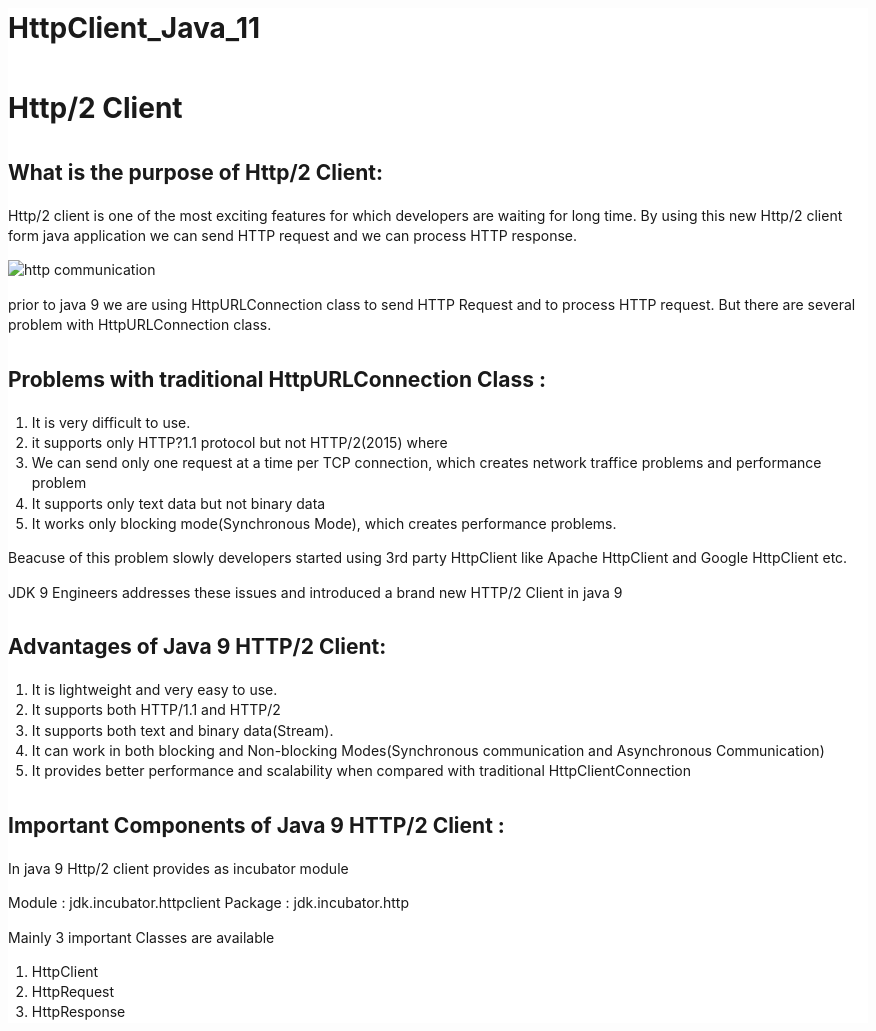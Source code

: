 # HttpClient_Java_11

# Http/2 Client

## What is the purpose of Http/2 Client:

Http/2 client is one of the most exciting features for which developers are waiting for long time.
By using this new Http/2 client form java application we can send HTTP request and we can process HTTP response.

![http communication](https://user-images.githubusercontent.com/37740006/111470785-6a92b680-8752-11eb-9a75-0f1c4f6e9e56.png)

prior to java 9 we are using HttpURLConnection class to send HTTP Request and to process HTTP request. But there are several problem with HttpURLConnection class.

## Problems with traditional HttpURLConnection Class :

1. It is very difficult to use.
2. it supports only HTTP?1.1 protocol but not HTTP/2(2015) where
3. We can send only one request at a time per TCP connection, which creates network traffice problems and performance problem
4. It supports only text data but not binary data
5. It works only blocking mode(Synchronous Mode), which creates performance problems.

Beacuse of this problem slowly developers started using 3rd party HttpClient like Apache HttpClient and Google HttpClient etc.

JDK 9 Engineers addresses these issues and introduced a brand new HTTP/2 Client in java 9

## Advantages of Java 9 HTTP/2 Client:

1. It is lightweight and very easy to use.
2. It supports both HTTP/1.1 and HTTP/2
3. It supports both text and binary data(Stream).
4. It can work in both blocking and Non-blocking Modes(Synchronous communication and Asynchronous Communication)
5. It provides better performance and scalability when compared with traditional HttpClientConnection


## Important Components of Java 9 HTTP/2 Client :

In java 9 Http/2 client provides as incubator module

Module : jdk.incubator.httpclient
Package : jdk.incubator.http

Mainly 3 important Classes are available 

1. HttpClient
2. HttpRequest
3. HttpResponse
